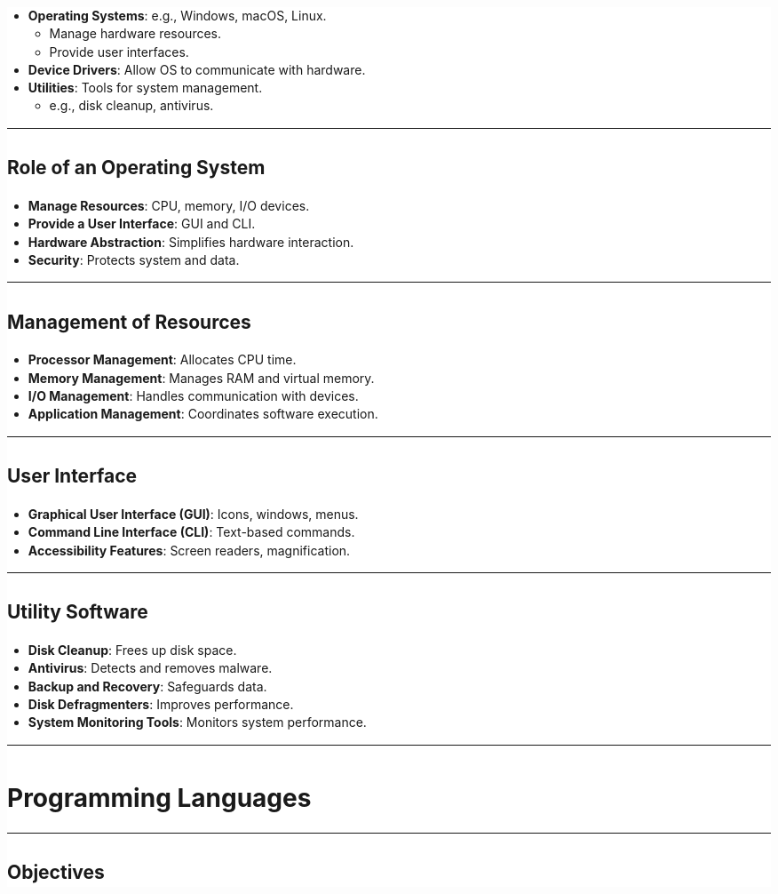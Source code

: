 - **Operating Systems**: e.g., Windows, macOS, Linux.
  - Manage hardware resources.
  - Provide user interfaces.
- **Device Drivers**: Allow OS to communicate with hardware.
- **Utilities**: Tools for system management.
  - e.g., disk cleanup, antivirus.

---

## Role of an Operating System

- **Manage Resources**: CPU, memory, I/O devices.
- **Provide a User Interface**: GUI and CLI.
- **Hardware Abstraction**: Simplifies hardware interaction.
- **Security**: Protects system and data.

---

## Management of Resources

- **Processor Management**: Allocates CPU time.
- **Memory Management**: Manages RAM and virtual memory.
- **I/O Management**: Handles communication with devices.
- **Application Management**: Coordinates software execution.

---

## User Interface

- **Graphical User Interface (GUI)**: Icons, windows, menus.
- **Command Line Interface (CLI)**: Text-based commands.
- **Accessibility Features**: Screen readers, magnification.

---

## Utility Software

- **Disk Cleanup**: Frees up disk space.
- **Antivirus**: Detects and removes malware.
- **Backup and Recovery**: Safeguards data.
- **Disk Defragmenters**: Improves performance.
- **System Monitoring Tools**: Monitors system performance.

---


# Programming Languages

---

## Objectives
